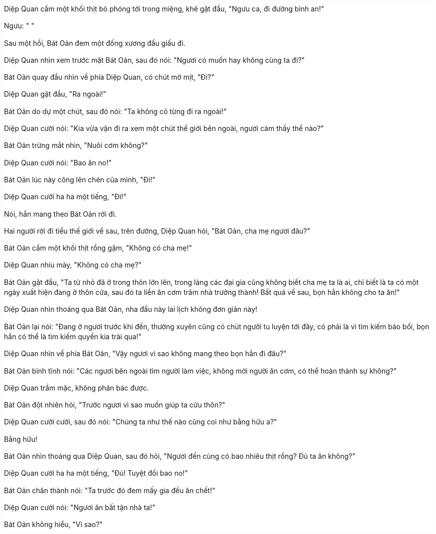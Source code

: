 Diệp Quan cầm một khối thịt bò phóng tới trong miệng, khẽ gật đầu, "Ngưu ca, đi đường bình an!"

Ngưu: " "

Sau một hồi, Bát Oản đem một đống xương đầu giấu đi.

Diệp Quan nhìn xem trước mặt Bát Oản, sau đó nói: "Ngươi có muốn hay không cùng ta đi?"

Bát Oản quay đầu nhìn về phía Diệp Quan, có chút mờ mịt, "Đi?"

Diệp Quan gật đầu, "Ra ngoài!"

Bát Oản do dự một chút, sau đó nói: "Ta không có từng đi ra ngoài!"

Diệp Quan cười nói: "Kia vừa vặn đi ra xem một chút thế giới bên ngoài, ngươi cảm thấy thế nào?"

Bát Oản trừng mắt nhìn, "Nuôi cơm không?"

Diệp Quan cười nói: "Bao ăn no!"

Bát Oản lúc này cõng lên chén của mình, "Đi!"

Diệp Quan cười ha ha một tiếng, "Đi!"

Nói, hắn mang theo Bát Oản rời đi.

Hai người rời đi tiểu thế giới về sau, trên đường, Diệp Quan hỏi, "Bát Oản, cha mẹ ngươi đâu?"

Bát Oản cầm một khối thịt rồng gặm, "Không có cha mẹ!"

Diệp Quan nhíu mày, "Không có cha mẹ?"

Bát Oản gật đầu, "Ta từ nhỏ đã ở trong thôn lớn lên, trong làng các đại gia cũng không biết cha mẹ ta là ai, chỉ biết là ta có một ngày xuất hiện đang ở thôn cửa, sau đó ta liền ăn cơm trăm nhà trưởng thành! Bất quá về sau, bọn hắn không cho ta ăn!"

Diệp Quan nhìn thoáng qua Bát Oản, nha đầu này lai lịch không đơn giản này!

Bát Oản lại nói: "Đang ở ngươi trước khi đến, thường xuyên cũng có chút người tu luyện tới đây, có phải là vì tìm kiếm bảo bối, bọn hắn có thể là tìm kiếm quyền kia trải qua!"

Diệp Quan nhìn về phía Bát Oản, "Vậy ngươi vì sao không mang theo bọn hắn đi đâu?"

Bát Oản bình tĩnh nói: "Các ngươi bên ngoài tìm người làm việc, không mời người ăn cơm, có thể hoàn thành sự không?"

Diệp Quan trầm mặc, không phản bác được.

Bát Oản đột nhiên hỏi, "Trước ngươi vì sao muốn giúp ta cứu thôn?"

Diệp Quan cười cười, sau đó nói: "Chúng ta như thế nào cũng coi như bằng hữu a?"

Bằng hữu!

Bát Oản nhìn thoáng qua Diệp Quan, sau đó hỏi, "Ngươi đến cùng có bao nhiêu thịt rồng? Đủ ta ăn không?"

Diệp Quan cười ha ha một tiếng, "Đủ! Tuyệt đối bao no!"

Bát Oản chân thành nói: "Ta trước đó đem mấy gia đều ăn chết!"

Diệp Quan cười nói: "Ngươi ăn bất tận nhà ta!"

Bát Oản không hiểu, "Vì sao?"
